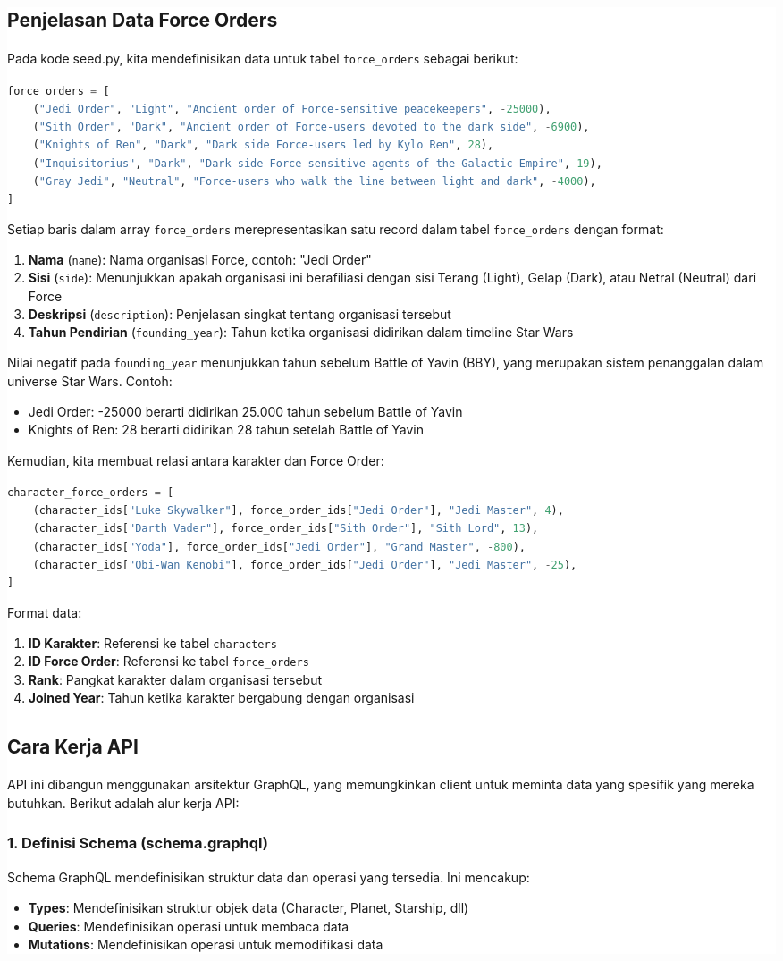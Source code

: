 ## Penjelasan Data Force Orders

Pada kode seed.py, kita mendefinisikan data untuk tabel `force_orders` sebagai berikut:

```python
force_orders = [
    ("Jedi Order", "Light", "Ancient order of Force-sensitive peacekeepers", -25000),
    ("Sith Order", "Dark", "Ancient order of Force-users devoted to the dark side", -6900),
    ("Knights of Ren", "Dark", "Dark side Force-users led by Kylo Ren", 28),
    ("Inquisitorius", "Dark", "Dark side Force-sensitive agents of the Galactic Empire", 19),
    ("Gray Jedi", "Neutral", "Force-users who walk the line between light and dark", -4000),
]
```

Setiap baris dalam array `force_orders` merepresentasikan satu record dalam tabel `force_orders` dengan format:
1. **Nama** (`name`): Nama organisasi Force, contoh: "Jedi Order"
2. **Sisi** (`side`): Menunjukkan apakah organisasi ini berafiliasi dengan sisi Terang (Light), Gelap (Dark), atau Netral (Neutral) dari Force
3. **Deskripsi** (`description`): Penjelasan singkat tentang organisasi tersebut
4. **Tahun Pendirian** (`founding_year`): Tahun ketika organisasi didirikan dalam timeline Star Wars

Nilai negatif pada `founding_year` menunjukkan tahun sebelum Battle of Yavin (BBY), yang merupakan sistem penanggalan dalam universe Star Wars. Contoh:
- Jedi Order: -25000 berarti didirikan 25.000 tahun sebelum Battle of Yavin
- Knights of Ren: 28 berarti didirikan 28 tahun setelah Battle of Yavin

Kemudian, kita membuat relasi antara karakter dan Force Order:

```python
character_force_orders = [
    (character_ids["Luke Skywalker"], force_order_ids["Jedi Order"], "Jedi Master", 4),
    (character_ids["Darth Vader"], force_order_ids["Sith Order"], "Sith Lord", 13),
    (character_ids["Yoda"], force_order_ids["Jedi Order"], "Grand Master", -800),
    (character_ids["Obi-Wan Kenobi"], force_order_ids["Jedi Order"], "Jedi Master", -25),
]
```

Format data:
1. **ID Karakter**: Referensi ke tabel `characters`
2. **ID Force Order**: Referensi ke tabel `force_orders`
3. **Rank**: Pangkat karakter dalam organisasi tersebut
4. **Joined Year**: Tahun ketika karakter bergabung dengan organisasi

## Cara Kerja API

API ini dibangun menggunakan arsitektur GraphQL, yang memungkinkan client untuk meminta data yang spesifik yang mereka butuhkan. Berikut adalah alur kerja API:

### 1. Definisi Schema (schema.graphql)

Schema GraphQL mendefinisikan struktur data dan operasi yang tersedia. Ini mencakup:
- **Types**: Mendefinisikan struktur objek data (Character, Planet, Starship, dll)
- **Queries**: Mendefinisikan operasi untuk membaca data
- **Mutations**: Mendefinisikan operasi untuk memodifikasi data
